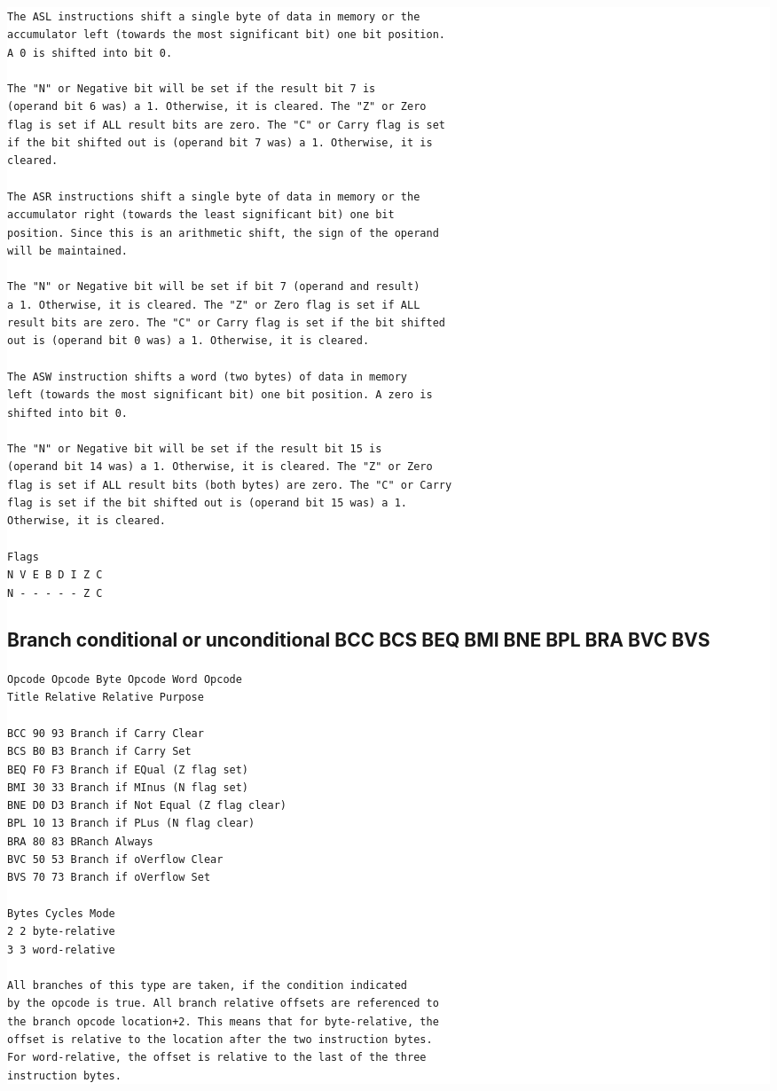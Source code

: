 ```
The ASL instructions shift a single byte of data in memory or the
accumulator left (towards the most significant bit) one bit position.
A 0 is shifted into bit 0.

The "N" or Negative bit will be set if the result bit 7 is
(operand bit 6 was) a 1. Otherwise, it is cleared. The "Z" or Zero
flag is set if ALL result bits are zero. The "C" or Carry flag is set
if the bit shifted out is (operand bit 7 was) a 1. Otherwise, it is
cleared.

The ASR instructions shift a single byte of data in memory or the
accumulator right (towards the least significant bit) one bit
position. Since this is an arithmetic shift, the sign of the operand
will be maintained.

The "N" or Negative bit will be set if bit 7 (operand and result)
a 1. Otherwise, it is cleared. The "Z" or Zero flag is set if ALL
result bits are zero. The "C" or Carry flag is set if the bit shifted
out is (operand bit 0 was) a 1. Otherwise, it is cleared.

The ASW instruction shifts a word (two bytes) of data in memory
left (towards the most significant bit) one bit position. A zero is
shifted into bit 0.

The "N" or Negative bit will be set if the result bit 15 is
(operand bit 14 was) a 1. Otherwise, it is cleared. The "Z" or Zero
flag is set if ALL result bits (both bytes) are zero. The "C" or Carry
flag is set if the bit shifted out is (operand bit 15 was) a 1.
Otherwise, it is cleared.

Flags
N V E B D I Z C
N - - - - - Z C
```


## Branch conditional or unconditional BCC BCS BEQ BMI BNE BPL BRA BVC BVS

```
Opcode Opcode Byte Opcode Word Opcode
Title Relative Relative Purpose

BCC 90 93 Branch if Carry Clear
BCS B0 B3 Branch if Carry Set
BEQ F0 F3 Branch if EQual (Z flag set)
BMI 30 33 Branch if MInus (N flag set)
BNE D0 D3 Branch if Not Equal (Z flag clear)
BPL 10 13 Branch if PLus (N flag clear)
BRA 80 83 BRanch Always
BVC 50 53 Branch if oVerflow Clear
BVS 70 73 Branch if oVerflow Set

Bytes Cycles Mode
2 2 byte-relative
3 3 word-relative

All branches of this type are taken, if the condition indicated
by the opcode is true. All branch relative offsets are referenced to
the branch opcode location+2. This means that for byte-relative, the
offset is relative to the location after the two instruction bytes.
For word-relative, the offset is relative to the last of the three
instruction bytes.
```
